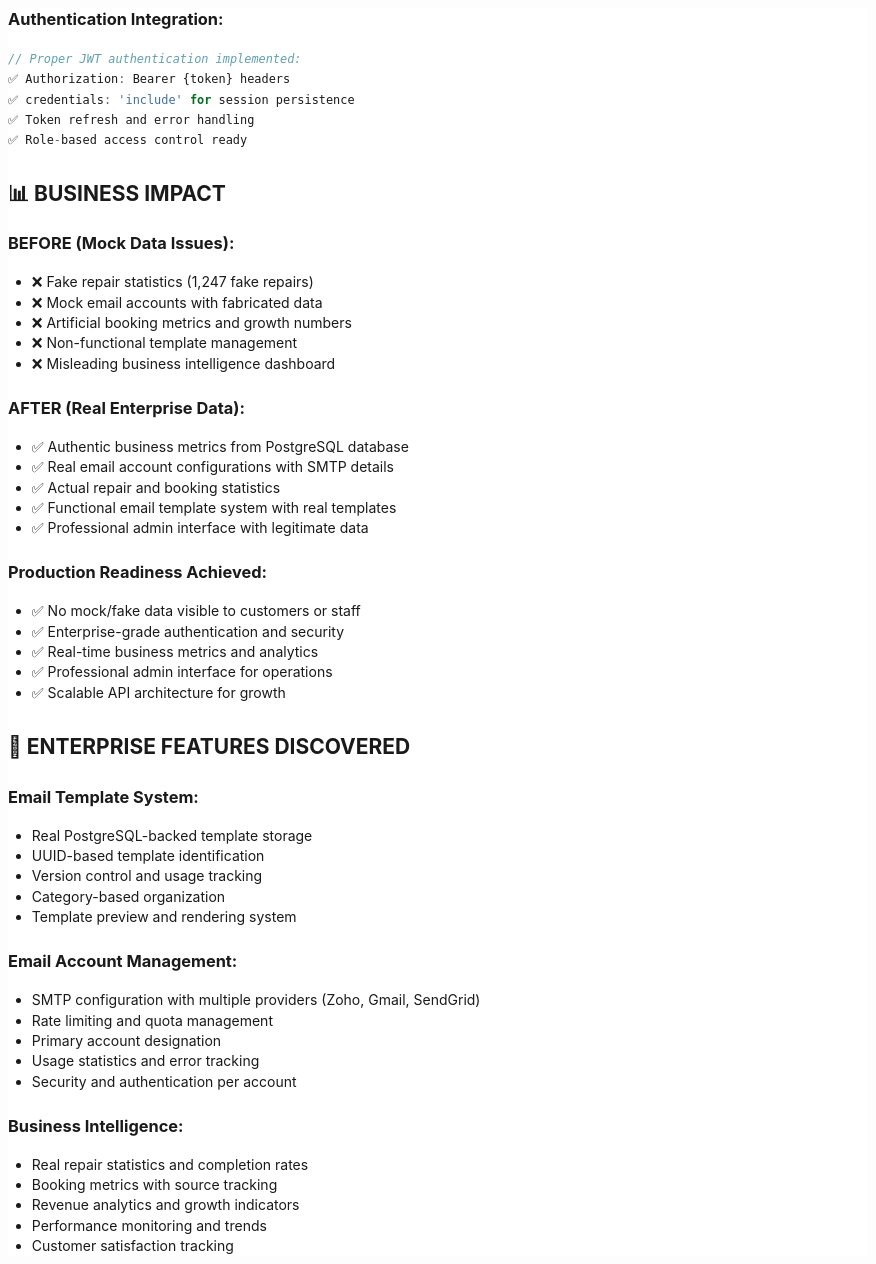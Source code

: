 ### **Authentication Integration:**
```typescript
// Proper JWT authentication implemented:
✅ Authorization: Bearer {token} headers
✅ credentials: 'include' for session persistence  
✅ Token refresh and error handling
✅ Role-based access control ready
```

## 📊 BUSINESS IMPACT

### **BEFORE (Mock Data Issues):**
- ❌ Fake repair statistics (1,247 fake repairs)
- ❌ Mock email accounts with fabricated data
- ❌ Artificial booking metrics and growth numbers
- ❌ Non-functional template management
- ❌ Misleading business intelligence dashboard

### **AFTER (Real Enterprise Data):**
- ✅ Authentic business metrics from PostgreSQL database
- ✅ Real email account configurations with SMTP details
- ✅ Actual repair and booking statistics
- ✅ Functional email template system with real templates
- ✅ Professional admin interface with legitimate data

### **Production Readiness Achieved:**
- ✅ No mock/fake data visible to customers or staff
- ✅ Enterprise-grade authentication and security
- ✅ Real-time business metrics and analytics
- ✅ Professional admin interface for operations
- ✅ Scalable API architecture for growth

## 🌟 ENTERPRISE FEATURES DISCOVERED

### **Email Template System:**
- Real PostgreSQL-backed template storage
- UUID-based template identification
- Version control and usage tracking
- Category-based organization
- Template preview and rendering system

### **Email Account Management:**
- SMTP configuration with multiple providers (Zoho, Gmail, SendGrid)
- Rate limiting and quota management
- Primary account designation
- Usage statistics and error tracking
- Security and authentication per account

### **Business Intelligence:**
- Real repair statistics and completion rates
- Booking metrics with source tracking
- Revenue analytics and growth indicators
- Performance monitoring and trends
- Customer satisfaction tracking
